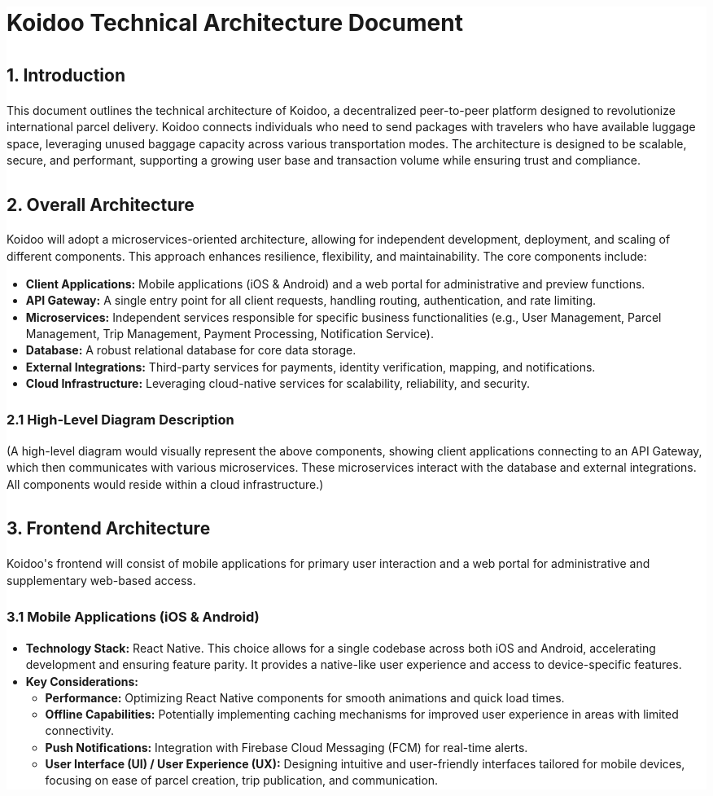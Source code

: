 # Koidoo Technical Architecture Document

## 1. Introduction

This document outlines the technical architecture of Koidoo, a decentralized peer-to-peer platform designed to revolutionize international parcel delivery. Koidoo connects individuals who need to send packages with travelers who have available luggage space, leveraging unused baggage capacity across various transportation modes. The architecture is designed to be scalable, secure, and performant, supporting a growing user base and transaction volume while ensuring trust and compliance.

## 2. Overall Architecture

Koidoo will adopt a microservices-oriented architecture, allowing for independent development, deployment, and scaling of different components. This approach enhances resilience, flexibility, and maintainability. The core components include:

*   **Client Applications:** Mobile applications (iOS & Android) and a web portal for administrative and preview functions.
*   **API Gateway:** A single entry point for all client requests, handling routing, authentication, and rate limiting.
*   **Microservices:** Independent services responsible for specific business functionalities (e.g., User Management, Parcel Management, Trip Management, Payment Processing, Notification Service).
*   **Database:** A robust relational database for core data storage.
*   **External Integrations:** Third-party services for payments, identity verification, mapping, and notifications.
*   **Cloud Infrastructure:** Leveraging cloud-native services for scalability, reliability, and security.

### 2.1 High-Level Diagram Description

(A high-level diagram would visually represent the above components, showing client applications connecting to an API Gateway, which then communicates with various microservices. These microservices interact with the database and external integrations. All components would reside within a cloud infrastructure.)

## 3. Frontend Architecture

Koidoo's frontend will consist of mobile applications for primary user interaction and a web portal for administrative and supplementary web-based access.

### 3.1 Mobile Applications (iOS & Android)

*   **Technology Stack:** React Native. This choice allows for a single codebase across both iOS and Android, accelerating development and ensuring feature parity. It provides a native-like user experience and access to device-specific features.
*   **Key Considerations:**
    *   **Performance:** Optimizing React Native components for smooth animations and quick load times.
    *   **Offline Capabilities:** Potentially implementing caching mechanisms for improved user experience in areas with limited connectivity.
    *   **Push Notifications:** Integration with Firebase Cloud Messaging (FCM) for real-time alerts.
    *   **User Interface (UI) / User Experience (UX):** Designing intuitive and user-friendly interfaces tailored for mobile devices, focusing on ease of parcel creation, trip publication, and communication.

